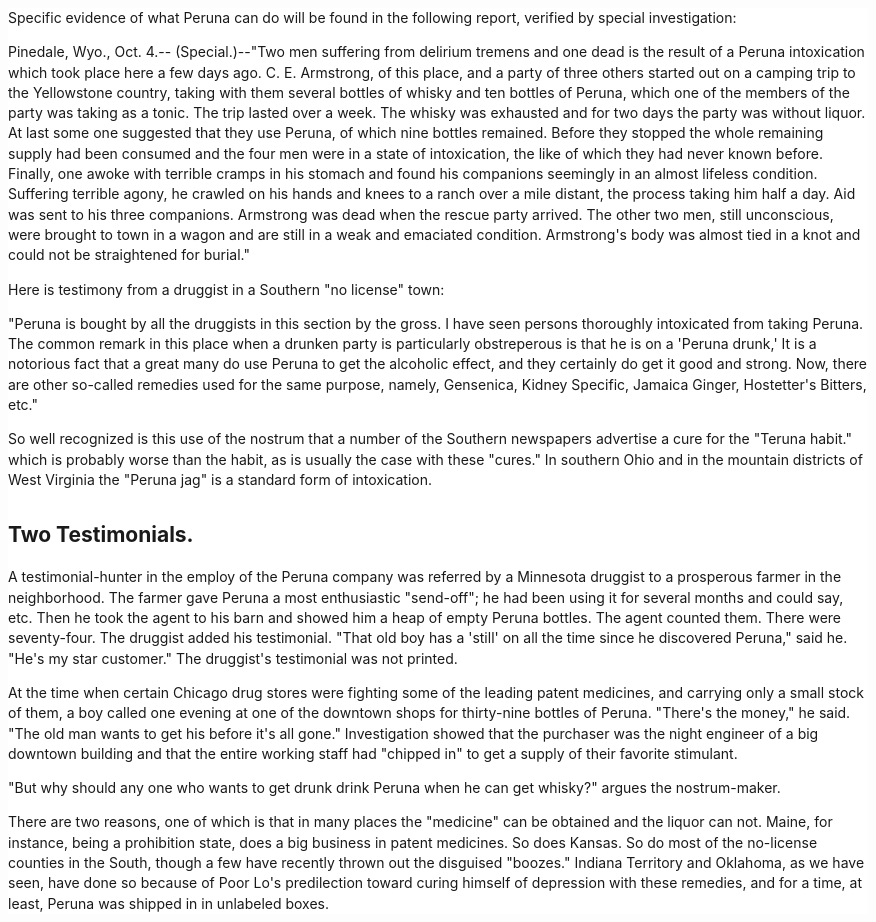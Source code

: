 Specific evidence of what Peruna can do will be found in the following report, verified by special investigation:

Pinedale, Wyo., Oct. 4.-- (Special.)--"Two men suffering from delirium tremens and one dead is the result of a Peruna intoxication which took place here a few days ago. C. E. Armstrong, of this place, and a party of three others started out on a camping trip to the Yellowstone country, taking with them several bottles of whisky and ten bottles of Peruna, which one of the members of the party was taking as a tonic. The trip lasted over a week. The whisky was exhausted and for two days the party was without liquor. At last some one suggested that they use Peruna, of which nine bottles remained. Before they stopped the whole remaining supply had been consumed and the four men were in a state of intoxication, the like of which they had never known before. Finally, one awoke with terrible cramps in his stomach and found his companions seemingly in an almost lifeless condition. Suffering terrible agony, he crawled on his hands and knees to a ranch over a mile distant, the process taking him half a day. Aid was sent to his three companions. Armstrong was dead when the rescue party arrived. The other two men, still unconscious, were brought to town in a wagon and are still in a weak and emaciated condition. Armstrong's body was almost tied in a knot and could not be straightened for burial."

Here is testimony from a druggist in a Southern "no license" town:

"Peruna is bought by all the druggists in this section by the gross. I have seen persons thoroughly intoxicated from taking Peruna. The common remark in this place when a drunken party is particularly obstreperous is that he is on a 'Peruna drunk,' It is a notorious fact that a great many do use Peruna to get the alcoholic effect, and they certainly do get it good and strong. Now, there are other so-called remedies used for the same purpose, namely, Gensenica, Kidney Specific, Jamaica Ginger, Hostetter's Bitters, etc."

So well recognized is this use of the nostrum that a number of the Southern newspapers advertise a cure for the "Teruna habit." which is probably worse than the habit, as is usually the case with these "cures." In southern Ohio and in the mountain districts of West Virginia the "Peruna jag" is a standard form of intoxication.


##  Two Testimonials.

A testimonial-hunter in the employ of the Peruna company was referred by a Minnesota druggist to a prosperous farmer in the neighborhood. The farmer gave Peruna a most enthusiastic "send-off"; he had been using it for several months and could say, etc. Then he took the agent to his barn and showed him a heap of empty Peruna bottles. The agent counted them. There were seventy-four. The druggist added his testimonial. "That old boy has a 'still' on all the time since he discovered Peruna," said he. "He's my star customer." The druggist's testimonial was not printed.

At the time when certain Chicago drug stores were fighting some of the leading patent medicines, and carrying only a small stock of them, a boy called one evening at one of the downtown shops for thirty-nine bottles of Peruna. "There's the money," he said. "The old man wants to get his before it's all gone." Investigation showed that the purchaser was the night engineer of a big downtown building and that the entire working staff had "chipped in" to get a supply of their favorite stimulant.

"But why should any one who wants to get drunk drink Peruna when he can get whisky?" argues the nostrum-maker.

There are two reasons, one of which is that in many places the "medicine" can be obtained and the liquor can not. Maine, for instance, being a prohibition state, does a big business in patent medicines. So does Kansas. So do most of the no-license counties in the South, though a few have recently thrown out the disguised "boozes." Indiana Territory and Oklahoma, as we have seen, have done so because of Poor Lo's predilection toward curing himself of depression with these remedies, and for a time, at least, Peruna was shipped in in unlabeled boxes.
